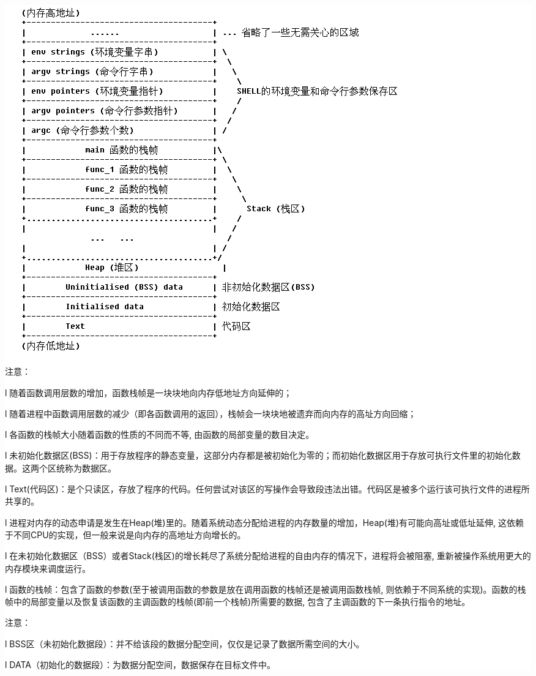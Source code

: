 ![img](./assets/assets.C/1497264-20191228015800633-1007572212.png)

注意：

l     随着函数调用层数的增加，函数栈帧是一块块地向内存低地址方向延伸的；

l     随着进程中函数调用层数的减少（即各函数调用的返回），栈帧会一块块地被遗弃而向内存的高址方向回缩；

l     各函数的栈帧大小随着函数的性质的不同而不等, 由函数的局部变量的数目决定。

l     未初始化数据区(BSS)：用于存放程序的静态变量，这部分内存都是被初始化为零的；而初始化数据区用于存放可执行文件里的初始化数据。这两个区统称为数据区。

l     Text(代码区)：是个只读区，存放了程序的代码。任何尝试对该区的写操作会导致段违法出错。代码区是被多个运行该可执行文件的进程所共享的。  

l     进程对内存的动态申请是发生在Heap(堆)里的。随着系统动态分配给进程的内存数量的增加，Heap(堆)有可能向高址或低址延伸, 这依赖于不同CPU的实现，但一般来说是向内存的高地址方向增长的。

l     在未初始化数据区（BSS）或者Stack(栈区)的增长耗尽了系统分配给进程的自由内存的情况下，进程将会被阻塞, 重新被操作系统用更大的内存模块来调度运行。

l     函数的栈帧：包含了函数的参数(至于被调用函数的参数是放在调用函数的栈帧还是被调用函数栈帧, 则依赖于不同系统的实现)。函数的栈帧中的局部变量以及恢复该函数的主调函数的栈帧(即前一个栈帧)所需要的数据, 包含了主调函数的下一条执行指令的地址。

注意：

l     BSS区（未初始化数据段）：并不给该段的数据分配空间，仅仅是记录了数据所需空间的大小。

l     DATA（初始化的数据段）：为数据分配空间，数据保存在目标文件中。
